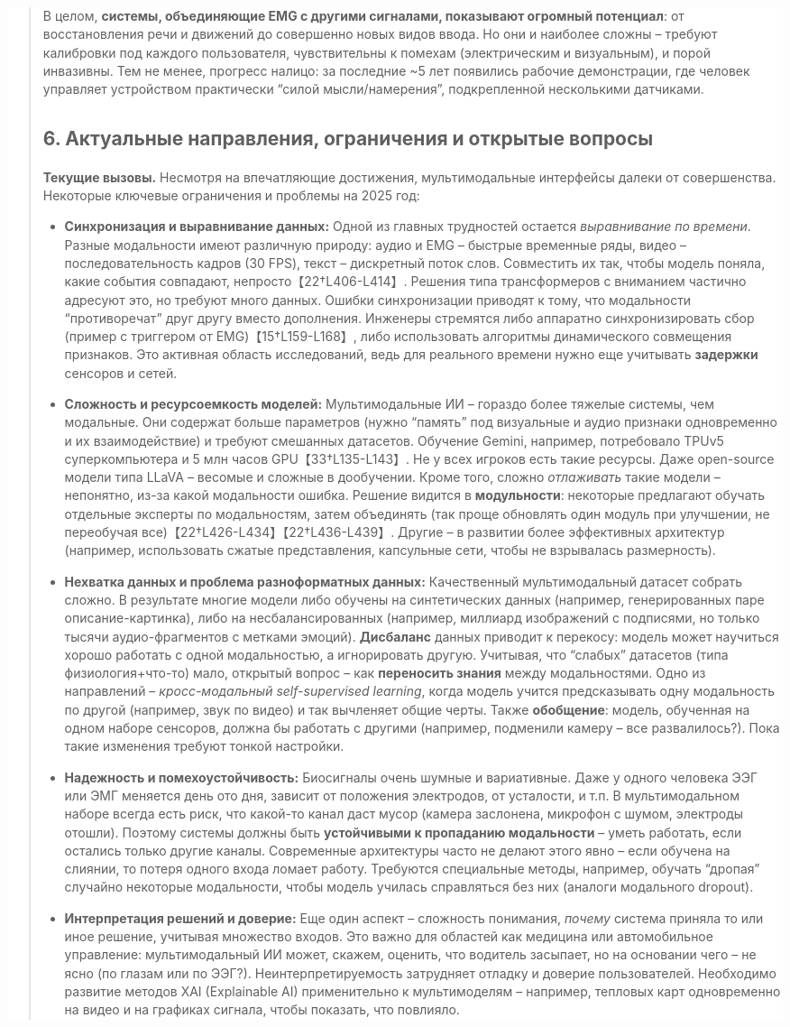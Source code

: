 > В целом, **системы, объединяющие EMG с другими сигналами, показывают огромный потенциал**: от восстановления речи и движений до совершенно новых видов ввода. Но они и наиболее сложны – требуют калибровки под каждого пользователя, чувствительны к помехам (электрическим и визуальным), и порой инвазивны. Тем не менее, прогресс налицо: за последние ~5 лет появились рабочие демонстрации, где человек управляет устройством практически “силой мысли/намерения”, подкрепленной несколькими датчиками. 
> 
> ## 6. Актуальные направления, ограничения и открытые вопросы
> 
> **Текущие вызовы.** Несмотря на впечатляющие достижения, мультимодальные интерфейсы далеки от совершенства. Некоторые ключевые ограничения и проблемы на 2025 год:
> 
> - **Синхронизация и выравнивание данных:** Одной из главных трудностей остается *выравнивание по времени*. Разные модальности имеют различную природу: аудио и EMG – быстрые временные ряды, видео – последовательность кадров (30 FPS), текст – дискретный поток слов. Совместить их так, чтобы модель поняла, какие события совпадают, непросто【22†L406-L414】. Решения типа трансформеров с вниманием частично адресуют это, но требуют много данных. Ошибки синхронизации приводят к тому, что модальности “противоречат” друг другу вместо дополнения. Инженеры стремятся либо аппаратно синхронизировать сбор (пример с триггером от EMG)【15†L159-L168】, либо использовать алгоритмы динамического совмещения признаков. Это активная область исследований, ведь для реального времени нужно еще учитывать **задержки** сенсоров и сетей.
> 
> - **Сложность и ресурсоемкость моделей:** Мультимодальные ИИ – гораздо более тяжелые системы, чем модальные. Они содержат больше параметров (нужно “память” под визуальные и аудио признаки одновременно и их взаимодействие) и требуют смешанных датасетов. Обучение Gemini, например, потребовало TPUv5 суперкомпьютера и 5 млн часов GPU【33†L135-L143】. Не у всех игроков есть такие ресурсы. Даже open-source модели типа LLaVA – весомые и сложные в дообучении. Кроме того, сложно *отлаживать* такие модели – непонятно, из-за какой модальности ошибка. Решение видится в **модульности**: некоторые предлагают обучать отдельные эксперты по модальностям, затем объединять (так проще обновлять один модуль при улучшении, не переобучая все)【22†L426-L434】【22†L436-L439】. Другие – в развитии более эффективных архитектур (например, использовать сжатые представления, капсульные сети, чтобы не взрывалась размерность).
> 
> - **Нехватка данных и проблема разноформатных данных:** Качественный мультимодальный датасет собрать сложно. В результате многие модели либо обучены на синтетических данных (например, генерированных паре описание-картинка), либо на несбалансированных (например, миллиард изображений с подписями, но только тысячи аудио-фрагментов с метками эмоций). **Дисбаланс** данных приводит к перекосу: модель может научиться хорошо работать с одной модальностью, а игнорировать другую. Учитывая, что “слабых” датасетов (типа физиология+что-то) мало, открытый вопрос – как **переносить знания** между модальностями. Одно из направлений – *кросс-модальный self-supervised learning*, когда модель учится предсказывать одну модальность по другой (например, звук по видео) и так вычленяет общие черты. Также **обобщение**: модель, обученная на одном наборе сенсоров, должна бы работать с другими (например, подменили камеру – все развалилось?). Пока такие изменения требуют тонкой настройки.
> 
> - **Надежность и помехоустойчивость:** Биосигналы очень шумные и вариативные. Даже у одного человека ЭЭГ или ЭМГ меняется день ото дня, зависит от положения электродов, от усталости, и т.п. В мультимодальном наборе всегда есть риск, что какой-то канал даст мусор (камера заслонена, микрофон с шумом, электроды отошли). Поэтому системы должны быть **устойчивыми к пропаданию модальности** – уметь работать, если остались только другие каналы. Современные архитектуры часто не делают этого явно – если обучена на слиянии, то потеря одного входа ломает работу. Требуются специальные методы, например, обучать “дропая” случайно некоторые модальности, чтобы модель училась справляться без них (аналоги модального dropout). 
> 
> - **Интерпретация решений и доверие:** Еще один аспект – сложность понимания, *почему* система приняла то или иное решение, учитывая множество входов. Это важно для областей как медицина или автомобильное управление: мультимодальный ИИ может, скажем, оценить, что водитель засыпает, но на основании чего – не ясно (по глазам или по ЭЭГ?). Неинтерпретируемость затрудняет отладку и доверие пользователей. Необходимо развитие методов XAI (Explainable AI) применительно к мультимоделям – например, тепловых карт одновременно на видео и на графиках сигнала, чтобы показать, что повлияло.
> 